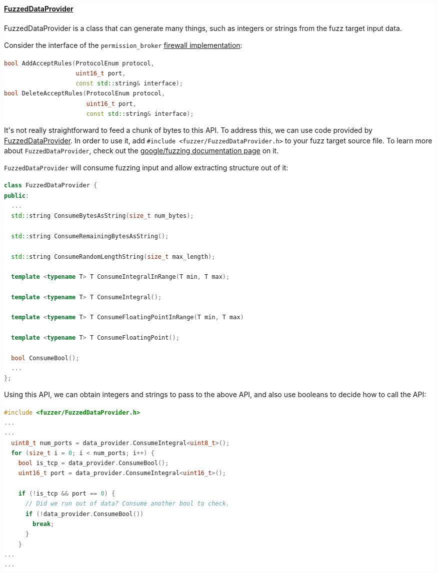 #### [FuzzedDataProvider]

FuzzedDataProvider is a class that can generate many things, such as integers
or strings from the fuzz target input data.

Consider the interface of the `permission_broker` [firewall implementation]:

```cpp
bool AddAcceptRules(ProtocolEnum protocol,
                    uint16_t port,
                    const std::string& interface);
bool DeleteAcceptRules(ProtocolEnum protocol,
                       uint16_t port,
                       const std::string& interface);
```
It's not really straightforward to feed a chunk of bytes to this API. To address
this, we can use code provided by [FuzzedDataProvider]. In order to use it, add
`#include <fuzzer/FuzzedDataProvider.h>` to your fuzz target source file. To
learn more about `FuzzedDataProvider`, check out the
[google/fuzzing documentation page] on it.

`FuzzedDataProvider` will consume fuzzing input and allow extracting structure
out of it:

```cpp
class FuzzedDataProvider {
public:
  ...
  std::string ConsumeBytesAsString(size_t num_bytes);

  std::string ConsumeRemainingBytesAsString();

  std::string ConsumeRandomLengthString(size_t max_length);

  template <typename T> T ConsumeIntegralInRange(T min, T max);

  template <typename T> T ConsumeIntegral();

  template <typename T> T ConsumeFloatingPointInRange(T min, T max)

  template <typename T> T ConsumeFloatingPoint();

  bool ConsumeBool();
  ...
};
```

Using this API, we can obtain integers and strings to pass to the above API, and
also use booleans to decide how to call the API:

```cpp
#include <fuzzer/FuzzedDataProvider.h>
...
...
  uint8_t num_ports = data_provider.ConsumeIntegral<uint8_t>();
  for (size_t i = 0; i < num_ports; i++) {
    bool is_tcp = data_provider.ConsumeBool();
    uint16_t port = data_provider.ConsumeIntegral<uint16_t>();

    if (!is_tcp && port == 0) {
      // Did we run out of data? Consume another bool to check.
      if (!data_provider.ConsumeBool())
        break;
      }
    }
...
...
```

[libFuzzer]: https://llvm.org/docs/LibFuzzer.html
[ClusterFuzz]: https://sites.google.com/corp/google.com/clusterfuzz/home
[libFuzzer and ClusterFuzz]: https://chromium.googlesource.com/chromium/src/+/HEAD/testing/libfuzzer/README.md
[security]: https://bugs.chromium.org/p/chromium/issues/list?can=1&q=reporter:clusterfuzz@chromium.org%20-status:duplicate%20-status:wontfix%20type=bug-security
[non-security bugs]: https://bugs.chromium.org/p/chromium/issues/list?can=1&q=reporter%3Aclusterfuzz%40chromium.org+-status%3Aduplicate+-status%3Awontfix+-type%3Dbug-security&sort=modified
[Inherit cros-fuzzer and cros-sanitizers eclasses]: https://chromium.googlesource.com/chromiumos/overlays/chromiumos-overlay/+/645c52be0d4388eb8200f8ef07cc60875dcc5b10/media-libs/virglrenderer/virglrenderer-9999.ebuild#6
[Set up flags: call sanitizers-setup-env in src_configure]: https://chromium.googlesource.com/chromiumos/overlays/chromiumos-overlay/+/645c52be0d4388eb8200f8ef07cc60875dcc5b10/media-libs/virglrenderer/virglrenderer-9999.ebuild#47
[USE flags: fuzzer]: https://chromium.googlesource.com/chromiumos/overlays/chromiumos-overlay/+/07580574deb4409eec940ed582d6139b26094c07/dev-util/puffin/puffin-9999.ebuild#29
[Using ClusterFuzz]: #using-clusterfuzz
[bsdiff fuzzer]: https://android.googlesource.com/platform/external/bsdiff/+/HEAD/bspatch_fuzzer.cc
[puffin_fuzzer]: https://android.googlesource.com/platform/external/puffin/+/HEAD/src/fuzzer.cc
[GURL fuzzer]: https://chromium.googlesource.com/chromium/src/+/HEAD/url/gurl_fuzzer.cc
[midis GN file]: https://chromium.googlesource.com/chromiumos/platform2/+/547320548b8bd6cd1b4d78dfdeefdc720882e1dc/midis/BUILD.gn#83
[puffin ebuild]: https://chromium.googlesource.com/chromiumos/overlays/chromiumos-overlay/+/HEAD/dev-util/puffin/puffin-9999.ebuild
[Chromium issue tracker]: https://crbug.com
[fuzzer builder]: https://cros-goldeneye.corp.google.com/chromeos/legoland/builderHistory?buildConfig=amd64-generic-fuzzer&buildBranch=master
[chromeos-fuzzing@google.com]: mailto:chromeos-fuzzing@google.com
[firewall implementation]: https://chromium.googlesource.com/chromiumos/platform2/+/HEAD/patchpanel/firewall.h#30
[FuzzedDataProvider]: https://github.com/llvm/llvm-project/blob/d2af368aee56abf77f4a6ca3fd57ebdb697c48f2/compiler-rt/include/fuzzer/FuzzedDataProvider.h
[google/fuzzing documentation page]: https://github.com/google/fuzzing/blob/HEAD/docs/split-inputs.md#fuzzed-data-provider
[libprotobuf-mutator]: https://github.com/google/libprotobuf-mutator
[firewall_fuzzer]: https://chromium.googlesource.com/chromiumos/platform2/+/HEAD/patchpanel/firewall_fuzzer.cc
[Fuzzer statistics]: https://clusterfuzz.com/fuzzer-stats/by-fuzzer/fuzzer/libFuzzer/job/libfuzzer_asan_chromeos
[Crash statistics]: https://clusterfuzz.com/crash-stats?block=day&days=7&end=423713&fuzzer=libFuzzer&group=platform&job=libfuzzer_asan_chromeos&number=count&sort=total_count
[Fuzzer logs]: https://console.cloud.google.com/storage/browser/chromeos-libfuzzer-logs/
[Fuzzer corpus]: https://console.cloud.google.com/storage/browser/chromeos-corpus/libfuzzer
[example for installing a dictionary]: https://chromium.googlesource.com/chromiumos/overlays/chromiumos-overlay/+/d1b2628a2008712af9752f79bc0972b222a56a05/chromeos-base/kerberos/kerberos-9999.ebuild#63
[dictionaries in the Chromium code base]: https://cs.chromium.org/search/?q=file:.*dict$&sq=package:chromium&type=cs
[libFuzzer docs]: https://llvm.org/docs/LibFuzzer.html#options
[a dictionary]: #adding-a-dictionary
[a seed corpus]: #adding-a-seed-corpus
[issue 853017]: https://crbug.com/853017
[instructions to set up the `gsutil` tool]: https://cloud.google.com/storage/docs/quickstart-gsutil
[Using cros_fuzz]: #using-cros_fuzz
[Preparing the environment for fuzzing]: #preparing-the-environment-for-fuzzing
[Reproducing crashes from ClusterFuzz]: #reproducing-crashes-from-clusterfuzz
[Getting a coverage report for your fuzzer]: #getting-a-coverage-report-for-your-fuzzer
[What is fuzz testing?]: #what-is-fuzz-testing
[clang's source based coverage]: https://clang.llvm.org/docs/SourceBasedCodeCoverage.html
[Configuring Authentication]: ../gsutil.md#setup
[cros-workon]: ../developer_guide.md#Making-changes-to-packages-whose-source-code-is-checked-into-ChromiumOS-git-repositories
[Clang's no_sanitize attributes]: https://clang.llvm.org/docs/AttributeReference.html#no-sanitize
[macros provided in libchrome]: https://chromium.googlesource.com/chromiumos/platform/libchrome/+/5ca6b5581735fdb7a46249d4eb587aff936434f5/base/compiler_specific.h#168
[skia error suppression]: https://skia.googlesource.com/skia.git/+/d6f3f18d51ec612d38019ce6cb3021050c6b5a84/include/private/SkFloatingPoint.h#157
[inherits cros-sanitizers eclass]: https://chromium.googlesource.com/chromiumos/overlays/chromiumos-overlay/+/645c52be0d4388eb8200f8ef07cc60875dcc5b10/media-libs/virglrenderer/virglrenderer-9999.ebuild#6
[calls sanitizers-setup-env]: https://chromium.googlesource.com/chromiumos/overlays/chromiumos-overlay/+/c85a04a77eb8895a4b8ef4ee3619aa539748a590/media-libs/virglrenderer/virglrenderer-0.7.0_p20190401.ebuild#52
[inherit platform eclass]: https://chromium.googlesource.com/chromiumos/overlays/chromiumos-overlay/+/c85a04a77eb8895a4b8ef4ee3619aa539748a590/chromeos-base/p2p/p2p-0.0.1-r3038.ebuild#17
[platform eclass]: https://chromium.googlesource.com/chromiumos/overlays/chromiumos-overlay/+/c85a04a77eb8895a4b8ef4ee3619aa539748a590/eclass/platform.eclass#183
[libchrome blocklist]: https://chromium.googlesource.com/chromiumos/overlays/chromiumos-overlay/+/8c39d9715e86a6a62cc327bf2aefe4a18b430a02/chromeos-base/libchrome/files/ubsan_blocklist.txt
[clang's sanitizer special case list page]: https://clang.llvm.org/docs/SanitizerSpecialCaseList.html
[grammar-based-fuzzer]: https://chromium.googlesource.com/chromium/src/+/HEAD/testing/libfuzzer/libprotobuf-mutator.md
[uprev the ebuild]: ../portage/ebuild_faq.md#TOC-How-do-I-uprev-an-ebuild-
[lsan]: https://github.com/google/sanitizers/wiki/AddressSanitizerLeakSanitizer
[ptrace-manual]: https://man7.org/linux/man-pages/man2/ptrace.2.html
[Machine-found-bugs]: https://buganizer.corp.google.com/issues?q=componentid:1099326